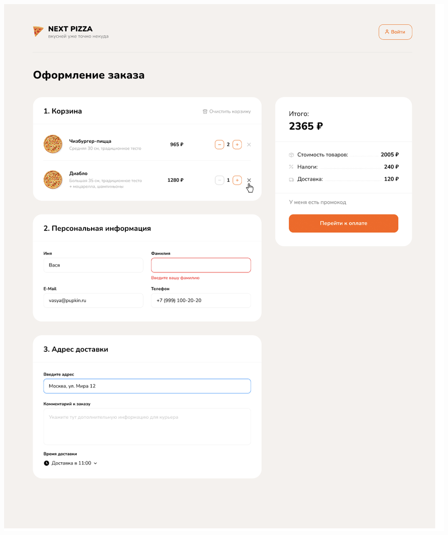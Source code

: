 ![* Окно оформления заказа.](https://github.com/Shweedes/NextPizza/blob/main/mockups/image_2025-09-08_16-33-05.png)
